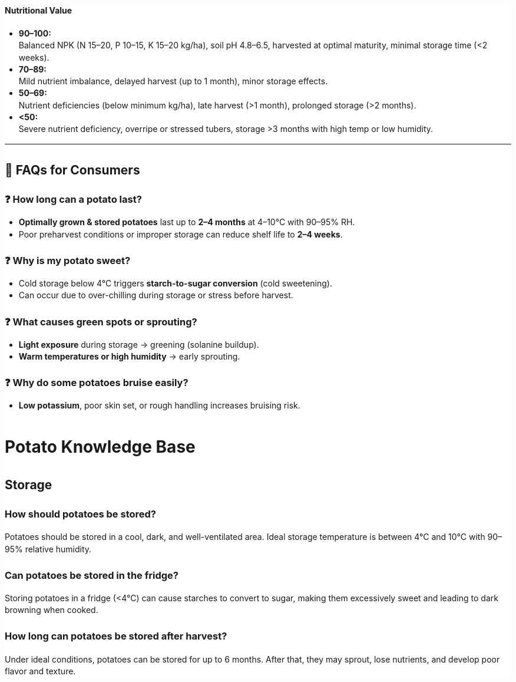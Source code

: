 
#### Nutritional Value
- **90–100:**  
  Balanced NPK (N 15–20, P 10–15, K 15–20 kg/ha), soil pH 4.8–6.5, harvested at optimal maturity, minimal storage time (<2 weeks).
- **70–89:**  
  Mild nutrient imbalance, delayed harvest (up to 1 month), minor storage effects.
- **50–69:**  
  Nutrient deficiencies (below minimum kg/ha), late harvest (>1 month), prolonged storage (>2 months).
- **<50:**  
  Severe nutrient deficiency, overripe or stressed tubers, storage >3 months with high temp or low humidity.

---


## 🛒 FAQs for Consumers

### ❓ How long can a potato last?
- **Optimally grown & stored potatoes** last up to **2–4 months** at 4–10°C with 90–95% RH.
- Poor preharvest conditions or improper storage can reduce shelf life to **2–4 weeks**.

### ❓ Why is my potato sweet?
- Cold storage below 4°C triggers **starch-to-sugar conversion** (cold sweetening).
- Can occur due to over-chilling during storage or stress before harvest.

### ❓ What causes green spots or sprouting?
- **Light exposure** during storage → greening (solanine buildup).
- **Warm temperatures or high humidity** → early sprouting.

### ❓ Why do some potatoes bruise easily?
- **Low potassium**, poor skin set, or rough handling increases bruising risk.

# Potato Knowledge Base

## Storage

### How should potatoes be stored?
Potatoes should be stored in a cool, dark, and well-ventilated area. Ideal storage temperature is between 4°C and 10°C with 90–95% relative humidity.

### Can potatoes be stored in the fridge?
Storing potatoes in a fridge (<4°C) can cause starches to convert to sugar, making them excessively sweet and leading to dark browning when cooked.

### How long can potatoes be stored after harvest?
Under ideal conditions, potatoes can be stored for up to 6 months. After that, they may sprout, lose nutrients, and develop poor flavor and texture.
